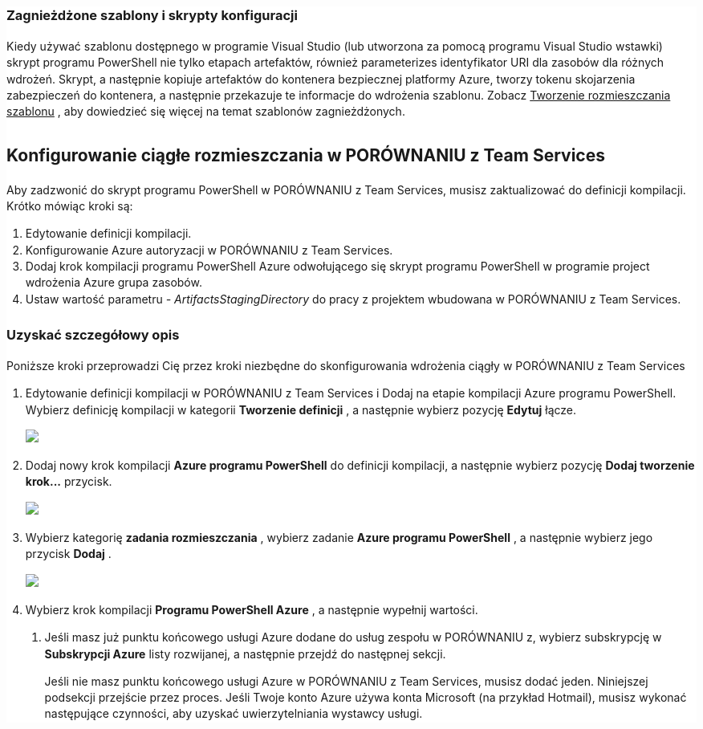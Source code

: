 ### <a name="nested-templates-and-configuration-scripts"></a>Zagnieżdżone szablony i skrypty konfiguracji
Kiedy używać szablonu dostępnego w programie Visual Studio (lub utworzona za pomocą programu Visual Studio wstawki) skrypt programu PowerShell nie tylko etapach artefaktów, również parameterizes identyfikator URI dla zasobów dla różnych wdrożeń. Skrypt, a następnie kopiuje artefaktów do kontenera bezpiecznej platformy Azure, tworzy tokenu skojarzenia zabezpieczeń do kontenera, a następnie przekazuje te informacje do wdrożenia szablonu. Zobacz [Tworzenie rozmieszczania szablonu](https://msdn.microsoft.com/library/azure/dn790564.aspx) , aby dowiedzieć się więcej na temat szablonów zagnieżdżonych.

## <a name="set-up-continuous-deployment-in-vs-team-services"></a>Konfigurowanie ciągłe rozmieszczania w PORÓWNANIU z Team Services

Aby zadzwonić do skrypt programu PowerShell w PORÓWNANIU z Team Services, musisz zaktualizować do definicji kompilacji. Krótko mówiąc kroki są: 

1.  Edytowanie definicji kompilacji.
1.  Konfigurowanie Azure autoryzacji w PORÓWNANIU z Team Services.
1.  Dodaj krok kompilacji programu PowerShell Azure odwołującego się skrypt programu PowerShell w programie project wdrożenia Azure grupa zasobów.
1.  Ustaw wartość parametru *- ArtifactsStagingDirectory* do pracy z projektem wbudowana w PORÓWNANIU z Team Services.

### <a name="detailed-walkthrough"></a>Uzyskać szczegółowy opis

Poniższe kroki przeprowadzi Cię przez kroki niezbędne do skonfigurowania wdrożenia ciągły w PORÓWNANIU z Team Services 

1.  Edytowanie definicji kompilacji w PORÓWNANIU z Team Services i Dodaj na etapie kompilacji Azure programu PowerShell. Wybierz definicję kompilacji w kategorii **Tworzenie definicji** , a następnie wybierz pozycję **Edytuj** łącze.

    ![][0]

1.  Dodaj nowy krok kompilacji **Azure programu PowerShell** do definicji kompilacji, a następnie wybierz pozycję **Dodaj tworzenie krok...** przycisk.

    ![][1]

1.  Wybierz kategorię **zadania rozmieszczania** , wybierz zadanie **Azure programu PowerShell** , a następnie wybierz jego przycisk **Dodaj** .

    ![][2]

1.  Wybierz krok kompilacji **Programu PowerShell Azure** , a następnie wypełnij wartości.

    1.  Jeśli masz już punktu końcowego usługi Azure dodane do usług zespołu w PORÓWNANIU z, wybierz subskrypcję w **Subskrypcji Azure** listy rozwijanej, a następnie przejdź do następnej sekcji. 

        Jeśli nie masz punktu końcowego usługi Azure w PORÓWNANIU z Team Services, musisz dodać jeden. Niniejszej podsekcji przejście przez proces. Jeśli Twoje konto Azure używa konta Microsoft (na przykład Hotmail), musisz wykonać następujące czynności, aby uzyskać uwierzytelniania wystawcy usługi.


[0]: ./media/vs-azure-tools-resource-groups-ci-in-vsts/walkthrough1.png
[1]: ./media/vs-azure-tools-resource-groups-ci-in-vsts/walkthrough2.png
[2]: ./media/vs-azure-tools-resource-groups-ci-in-vsts/walkthrough3.png
[3]: ./media/vs-azure-tools-resource-groups-ci-in-vsts/walkthrough4.png
[4]: ./media/vs-azure-tools-resource-groups-ci-in-vsts/walkthrough5.png
[5]: ./media/vs-azure-tools-resource-groups-ci-in-vsts/walkthrough6.png
[8]: ./media/vs-azure-tools-resource-groups-ci-in-vsts/walkthrough9.png
[9]: ./media/vs-azure-tools-resource-groups-ci-in-vsts/walkthrough10.png
[10]: ./media/vs-azure-tools-resource-groups-ci-in-vsts/walkthrough11b.png
[11]: ./media/vs-azure-tools-resource-groups-ci-in-vsts/walkthrough12.png